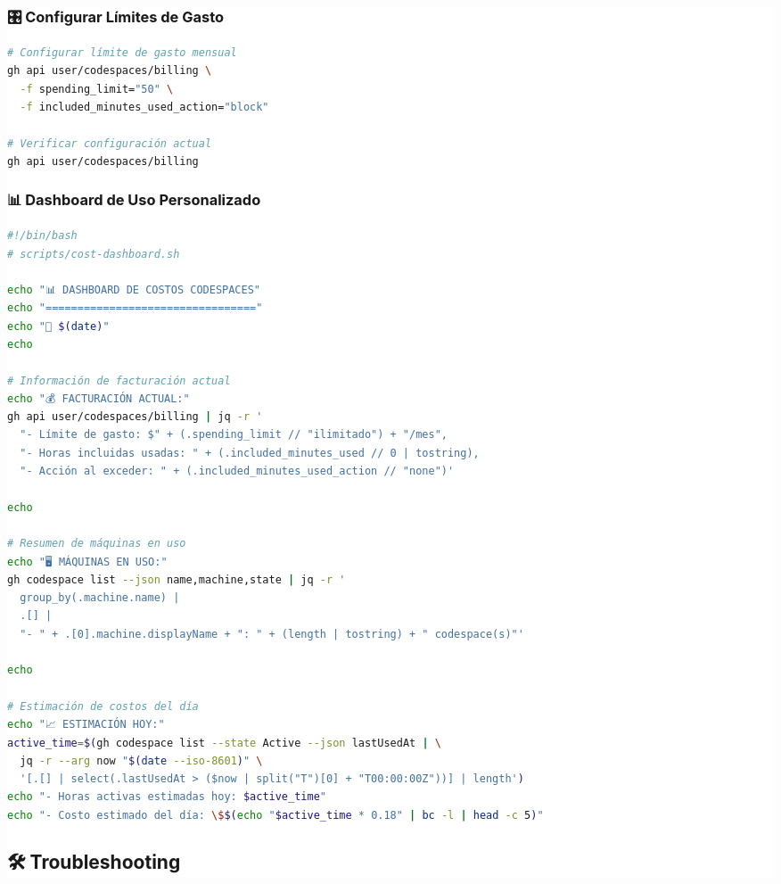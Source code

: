 ### 🎛️ Configurar Límites de Gasto

```bash
# Configurar límite de gasto mensual
gh api user/codespaces/billing \
  -f spending_limit="50" \
  -f included_minutes_used_action="block"

# Verificar configuración actual
gh api user/codespaces/billing
```

### 📊 Dashboard de Uso Personalizado

```bash
#!/bin/bash
# scripts/cost-dashboard.sh

echo "📊 DASHBOARD DE COSTOS CODESPACES"
echo "================================="
echo "📅 $(date)"
echo

# Información de facturación actual
echo "💰 FACTURACIÓN ACTUAL:"
gh api user/codespaces/billing | jq -r '
  "- Límite de gasto: $" + (.spending_limit // "ilimitado") + "/mes",
  "- Horas incluidas usadas: " + (.included_minutes_used // 0 | tostring),
  "- Acción al exceder: " + (.included_minutes_used_action // "none")'

echo

# Resumen de máquinas en uso
echo "🖥️ MÁQUINAS EN USO:"
gh codespace list --json name,machine,state | jq -r '
  group_by(.machine.name) | 
  .[] | 
  "- " + .[0].machine.displayName + ": " + (length | tostring) + " codespace(s)"'

echo

# Estimación de costos del día
echo "📈 ESTIMACIÓN HOY:"
active_time=$(gh codespace list --state Active --json lastUsedAt | \
  jq -r --arg now "$(date --iso-8601)" \
  '[.[] | select(.lastUsedAt > ($now | split("T")[0] + "T00:00:00Z"))] | length')
echo "- Horas activas estimadas hoy: $active_time"
echo "- Costo estimado del día: \$$(echo "$active_time * 0.18" | bc -l | head -c 5)"
```

## 🛠️ Troubleshooting
